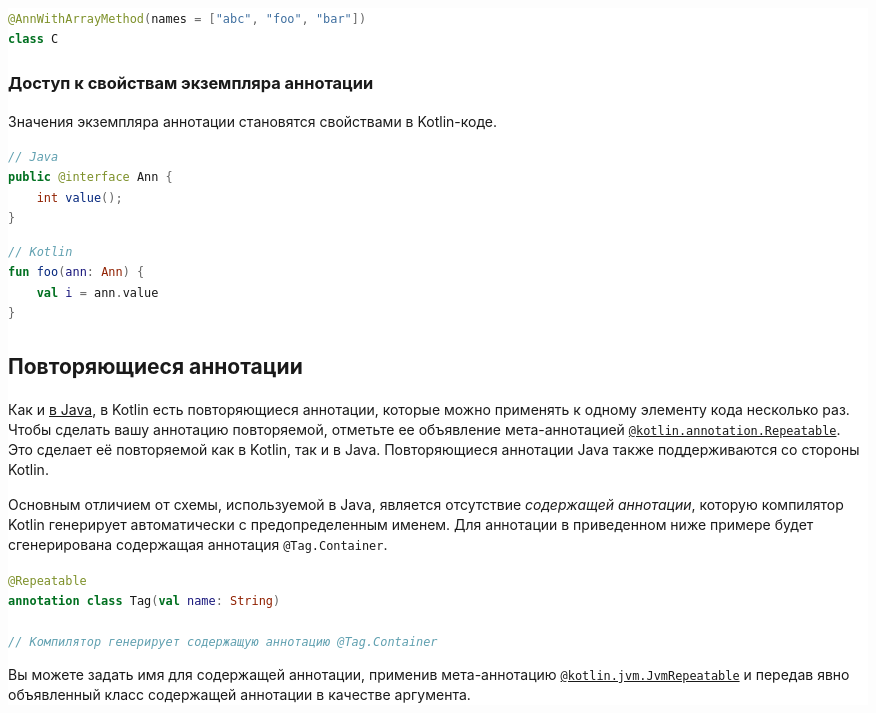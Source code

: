 ```kotlin
@AnnWithArrayMethod(names = ["abc", "foo", "bar"]) 
class C
```

<a name="accessing-properties-of-an-annotation-instance"></a>


### Доступ к свойствам экземпляра аннотации


Значения экземпляра аннотации становятся свойствами в Kotlin-коде.

```java
// Java
public @interface Ann {
    int value();
}
```

```kotlin
// Kotlin
fun foo(ann: Ann) {
    val i = ann.value
}
```

<a name="repeatable-annotations"></a>


## Повторяющиеся аннотации


Как и [в Java](https://docs.oracle.com/javase/tutorial/java/annotations/repeating.html), в Kotlin есть повторяющиеся
аннотации, которые можно применять к одному элементу кода несколько раз. Чтобы сделать вашу аннотацию повторяемой,
отметьте ее объявление мета-аннотацией
[`@kotlin.annotation.Repeatable`](https://kotlinlang.org/api/latest/jvm/stdlib/kotlin.annotation/-repeatable/). Это
сделает её повторяемой как в Kotlin, так и в Java. Повторяющиеся аннотации Java также поддерживаются со стороны Kotlin.


Основным отличием от схемы, используемой в Java, является отсутствие *содержащей аннотации*, которую компилятор Kotlin
генерирует автоматически с предопределенным именем. Для аннотации в приведенном ниже примере будет сгенерирована
содержащая аннотация `@Tag.Container`.

```kotlin
@Repeatable
annotation class Tag(val name: String)

// Компилятор генерирует содержащую аннотацию @Tag.Container
```


Вы можете задать имя для содержащей аннотации, применив мета-аннотацию
[`@kotlin.jvm.JvmRepeatable`](https://kotlinlang.org/api/latest/jvm/stdlib/kotlin.jvm/-jvmrepeatable/) и передав явно
объявленный класс содержащей аннотации в качестве аргумента.
